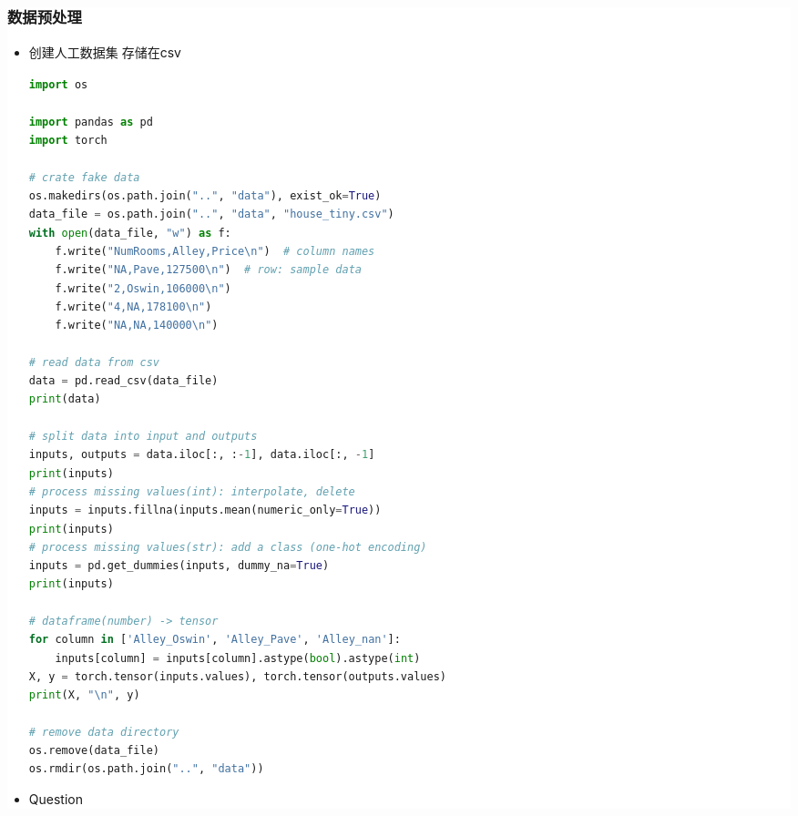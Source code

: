   



### 数据预处理

- 创建人工数据集 存储在csv

  ```python
  import os
  
  import pandas as pd
  import torch
  
  # crate fake data
  os.makedirs(os.path.join("..", "data"), exist_ok=True)
  data_file = os.path.join("..", "data", "house_tiny.csv")
  with open(data_file, "w") as f:
      f.write("NumRooms,Alley,Price\n")  # column names
      f.write("NA,Pave,127500\n")  # row: sample data
      f.write("2,Oswin,106000\n")
      f.write("4,NA,178100\n")
      f.write("NA,NA,140000\n")
  
  # read data from csv
  data = pd.read_csv(data_file)
  print(data)
  
  # split data into input and outputs
  inputs, outputs = data.iloc[:, :-1], data.iloc[:, -1]
  print(inputs)
  # process missing values(int): interpolate, delete
  inputs = inputs.fillna(inputs.mean(numeric_only=True))
  print(inputs)
  # process missing values(str): add a class (one-hot encoding)
  inputs = pd.get_dummies(inputs, dummy_na=True)
  print(inputs)
  
  # dataframe(number) -> tensor
  for column in ['Alley_Oswin', 'Alley_Pave', 'Alley_nan']:
      inputs[column] = inputs[column].astype(bool).astype(int)
  X, y = torch.tensor(inputs.values), torch.tensor(outputs.values)
  print(X, "\n", y)
  
  # remove data directory
  os.remove(data_file)
  os.rmdir(os.path.join("..", "data"))
  
  ```

  



- Question 

